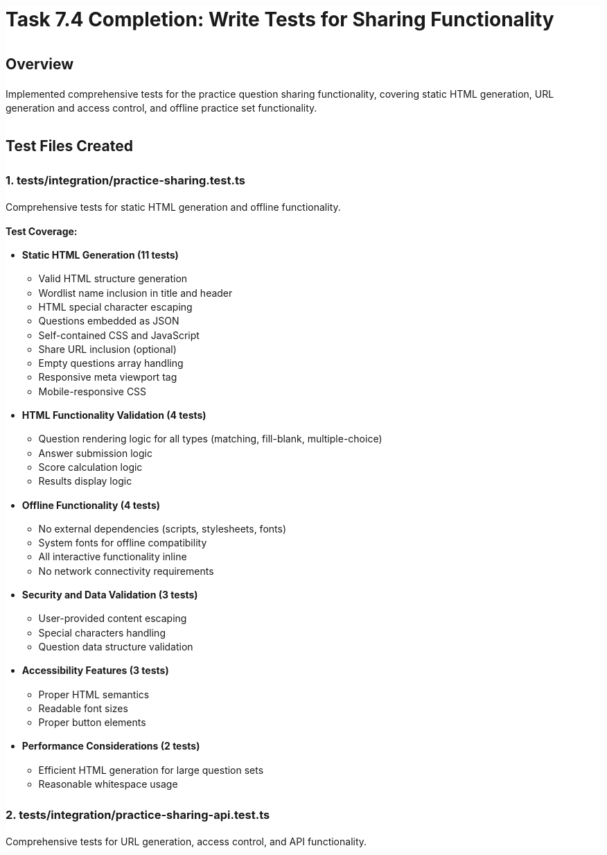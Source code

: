 # Task 7.4 Completion: Write Tests for Sharing Functionality

## Overview
Implemented comprehensive tests for the practice question sharing functionality, covering static HTML generation, URL generation and access control, and offline practice set functionality.

## Test Files Created

### 1. tests/integration/practice-sharing.test.ts
Comprehensive tests for static HTML generation and offline functionality.

**Test Coverage:**
- **Static HTML Generation (11 tests)**
  - Valid HTML structure generation
  - Wordlist name inclusion in title and header
  - HTML special character escaping
  - Questions embedded as JSON
  - Self-contained CSS and JavaScript
  - Share URL inclusion (optional)
  - Empty questions array handling
  - Responsive meta viewport tag
  - Mobile-responsive CSS

- **HTML Functionality Validation (4 tests)**
  - Question rendering logic for all types (matching, fill-blank, multiple-choice)
  - Answer submission logic
  - Score calculation logic
  - Results display logic

- **Offline Functionality (4 tests)**
  - No external dependencies (scripts, stylesheets, fonts)
  - System fonts for offline compatibility
  - All interactive functionality inline
  - No network connectivity requirements

- **Security and Data Validation (3 tests)**
  - User-provided content escaping
  - Special characters handling
  - Question data structure validation

- **Accessibility Features (3 tests)**
  - Proper HTML semantics
  - Readable font sizes
  - Proper button elements

- **Performance Considerations (2 tests)**
  - Efficient HTML generation for large question sets
  - Reasonable whitespace usage

### 2. tests/integration/practice-sharing-api.test.ts
Comprehensive tests for URL generation, access control, and API functionality.
